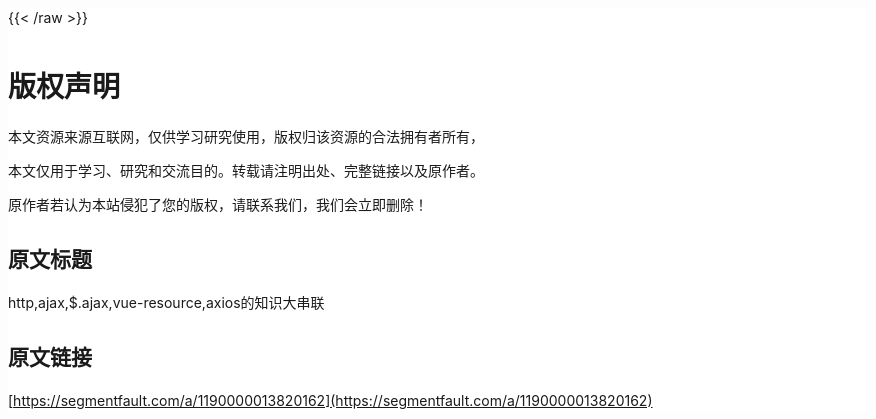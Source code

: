                 
{{< /raw >}}

# 版权声明
本文资源来源互联网，仅供学习研究使用，版权归该资源的合法拥有者所有，

本文仅用于学习、研究和交流目的。转载请注明出处、完整链接以及原作者。

原作者若认为本站侵犯了您的版权，请联系我们，我们会立即删除！

## 原文标题
http,ajax,$.ajax,vue-resource,axios的知识大串联

## 原文链接
[https://segmentfault.com/a/1190000013820162](https://segmentfault.com/a/1190000013820162)

